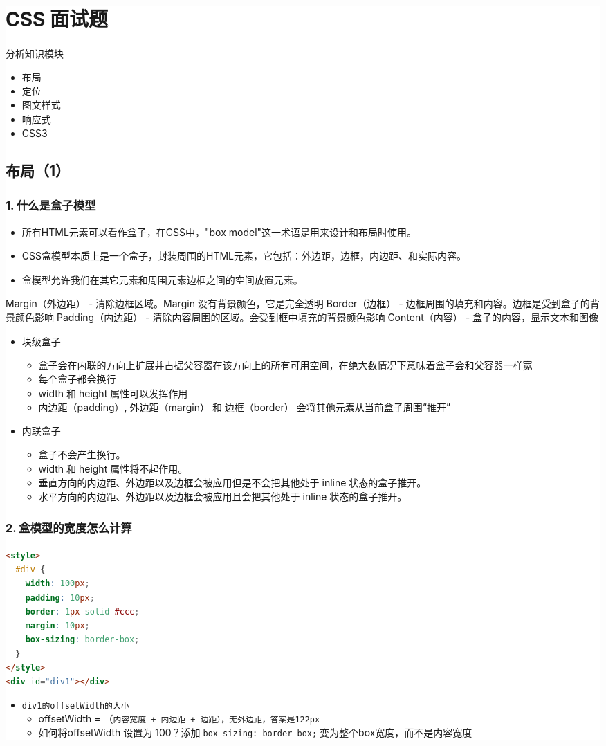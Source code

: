 # CSS 面试题

分析知识模块

* 布局
* 定位
* 图文样式
* 响应式
* CSS3

## 布局（1）

### 1. 什么是盒子模型

* 所有HTML元素可以看作盒子，在CSS中，"box model"这一术语是用来设计和布局时使用。

* CSS盒模型本质上是一个盒子，封装周围的HTML元素，它包括：外边距，边框，内边距、和实际内容。

* 盒模型允许我们在其它元素和周围元素边框之间的空间放置元素。

Margin（外边距） - 清除边框区域。Margin 没有背景颜色，它是完全透明
Border（边框） - 边框周围的填充和内容。边框是受到盒子的背景颜色影响
Padding（内边距） - 清除内容周围的区域。会受到框中填充的背景颜色影响
Content（内容） - 盒子的内容，显示文本和图像

* 块级盒子
  * 盒子会在内联的方向上扩展并占据父容器在该方向上的所有可用空间，在绝大数情况下意味着盒子会和父容器一样宽
  * 每个盒子都会换行
  * width 和 height 属性可以发挥作用
  * 内边距（padding）, 外边距（margin） 和 边框（border） 会将其他元素从当前盒子周围“推开”

* 内联盒子
  * 盒子不会产生换行。
  * width 和 height 属性将不起作用。
  * 垂直方向的内边距、外边距以及边框会被应用但是不会把其他处于 inline 状态的盒子推开。
  * 水平方向的内边距、外边距以及边框会被应用且会把其他处于 inline 状态的盒子推开。

### 2. 盒模型的宽度怎么计算

```html
<style>
  #div {
    width: 100px;
    padding: 10px;
    border: 1px solid #ccc;
    margin: 10px;
    box-sizing: border-box;
  }
</style>
<div id="div1"></div>
```

* `div1的offsetWidth的大小`
  * offsetWidth = （`内容宽度 + 内边距 + 边距），无外边距，答案是122px`
  * 如何将offsetWidth 设置为 100？添加 `box-sizing: border-box;` 变为整个box宽度，而不是内容宽度
